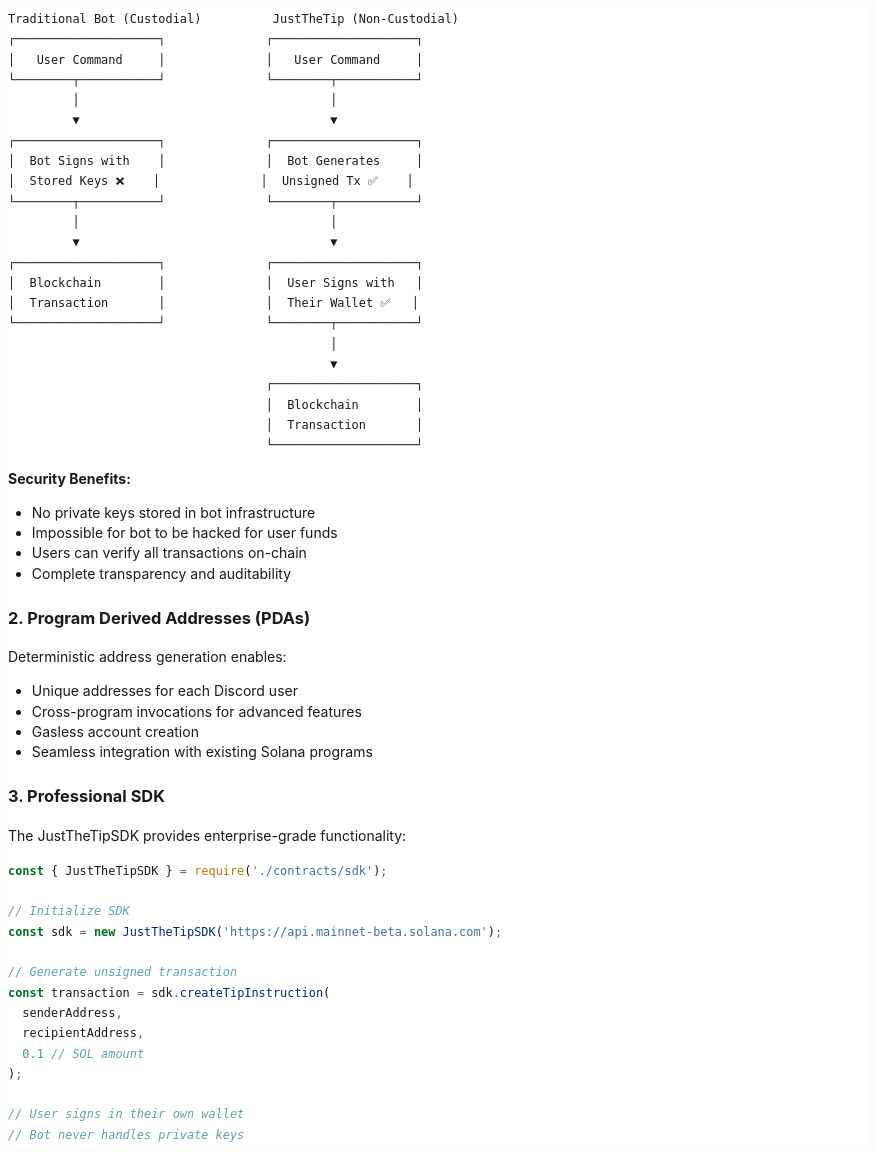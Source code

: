 ```
Traditional Bot (Custodial)          JustTheTip (Non-Custodial)
┌────────────────────┐              ┌────────────────────┐
│   User Command     │              │   User Command     │
└────────┬───────────┘              └────────┬───────────┘
         │                                   │
         ▼                                   ▼
┌────────────────────┐              ┌────────────────────┐
│  Bot Signs with    │              │  Bot Generates     │
│  Stored Keys ❌    │              │  Unsigned Tx ✅    │
└────────┬───────────┘              └────────┬───────────┘
         │                                   │
         ▼                                   ▼
┌────────────────────┐              ┌────────────────────┐
│  Blockchain        │              │  User Signs with   │
│  Transaction       │              │  Their Wallet ✅   │
└────────────────────┘              └────────┬───────────┘
                                             │
                                             ▼
                                    ┌────────────────────┐
                                    │  Blockchain        │
                                    │  Transaction       │
                                    └────────────────────┘
```

**Security Benefits:**
- No private keys stored in bot infrastructure
- Impossible for bot to be hacked for user funds
- Users can verify all transactions on-chain
- Complete transparency and auditability

### 2. Program Derived Addresses (PDAs)

Deterministic address generation enables:
- Unique addresses for each Discord user
- Cross-program invocations for advanced features
- Gasless account creation
- Seamless integration with existing Solana programs

### 3. Professional SDK

The JustTheTipSDK provides enterprise-grade functionality:

```javascript
const { JustTheTipSDK } = require('./contracts/sdk');

// Initialize SDK
const sdk = new JustTheTipSDK('https://api.mainnet-beta.solana.com');

// Generate unsigned transaction
const transaction = sdk.createTipInstruction(
  senderAddress,
  recipientAddress,
  0.1 // SOL amount
);

// User signs in their own wallet
// Bot never handles private keys
```

